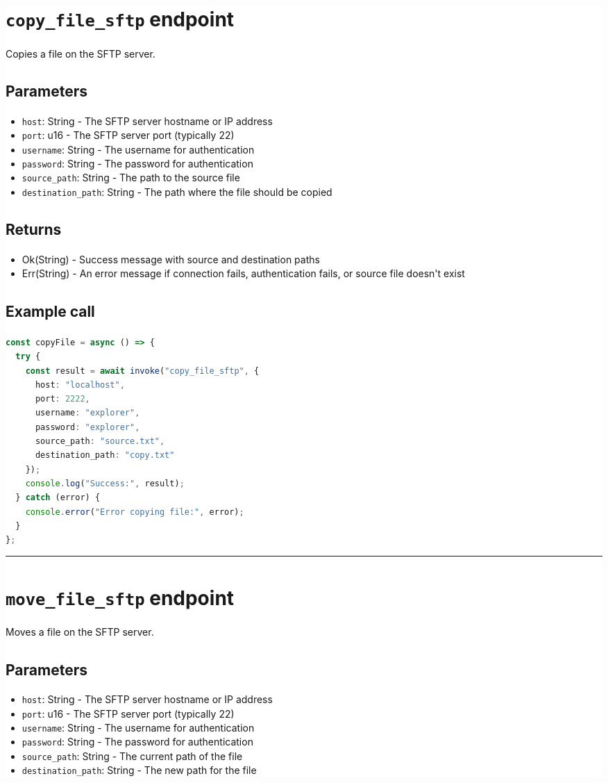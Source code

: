 
# `copy_file_sftp` endpoint

Copies a file on the SFTP server.

## Parameters

- `host`: String - The SFTP server hostname or IP address
- `port`: u16 - The SFTP server port (typically 22)
- `username`: String - The username for authentication
- `password`: String - The password for authentication
- `source_path`: String - The path to the source file
- `destination_path`: String - The path where the file should be copied

## Returns

- Ok(String) - Success message with source and destination paths
- Err(String) - An error message if connection fails, authentication fails, or source file doesn't exist

## Example call

```typescript jsx
const copyFile = async () => {
  try {
    const result = await invoke("copy_file_sftp", {
      host: "localhost",
      port: 2222,
      username: "explorer",
      password: "explorer",
      source_path: "source.txt",
      destination_path: "copy.txt"
    });
    console.log("Success:", result);
  } catch (error) {
    console.error("Error copying file:", error);
  }
};
```

---

# `move_file_sftp` endpoint

Moves a file on the SFTP server.

## Parameters

- `host`: String - The SFTP server hostname or IP address
- `port`: u16 - The SFTP server port (typically 22)
- `username`: String - The username for authentication
- `password`: String - The password for authentication
- `source_path`: String - The current path of the file
- `destination_path`: String - The new path for the file

